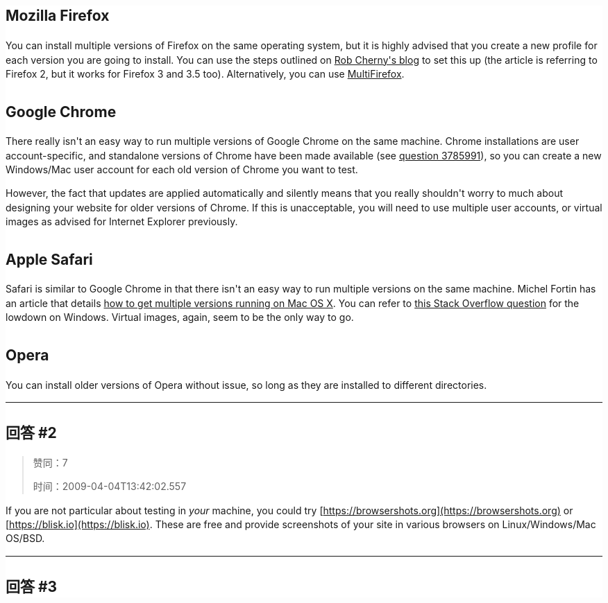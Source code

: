 ## Mozilla Firefox

You can install multiple versions of Firefox on the same operating system, but it is highly advised that you create a new profile for each version you are going to install. You can use the steps outlined on [Rob Cherny's blog](http://cherny.com/webdev/32/new-firefox-2-and-multiple-firefox-version-installations) to set this up (the article is referring to Firefox 2, but it works for Firefox 3 and 3.5 too). Alternatively, you can use [MultiFirefox](http://www.webmonkey.com/blog/Test_Multiple_Firefox_Versions_with_MultiFirefox).

## Google Chrome

There really isn't an easy way to run multiple versions of Google Chrome on the same machine. Chrome installations are user account-specific, and standalone versions of Chrome have been made available (see [question 3785991](https://stackoverflow.com/questions/3785991/can-i-run-multiple-versions-of-google-chrome-on-the-same-machine-mac-or-windows)), so you can create a new Windows/Mac user account for each old version of Chrome you want to test.

However, the fact that updates are applied automatically and silently means that you really shouldn't worry to much about designing your website for older versions of Chrome. If this is unacceptable, you will need to use multiple user accounts, or virtual images as advised for Internet Explorer previously.

## Apple Safari

Safari is similar to Google Chrome in that there isn't an easy way to run multiple versions on the same machine. Michel Fortin has an article that details [how to get multiple versions running on Mac OS X](http://michelf.com/weblog/2005/multi-safari/). You can refer to [this Stack Overflow question](https://stackoverflow.com/questions/1199234/multiple-versions-of-safari-on-windows-xp) for the lowdown on Windows. Virtual images, again, seem to be the only way to go.

## Opera

You can install older versions of Opera without issue, so long as they are installed to different directories.

* * *

## 回答 #2

> 赞同：7
> 
> 时间：2009-04-04T13:42:02.557

If you are not particular about testing in *your* machine, you could try [https://browsershots.org](https://browsershots.org) or [https://blisk.io](https://blisk.io). These are free and provide screenshots of your site in various browsers on Linux/Windows/Mac OS/BSD.

* * *

## 回答 #3
